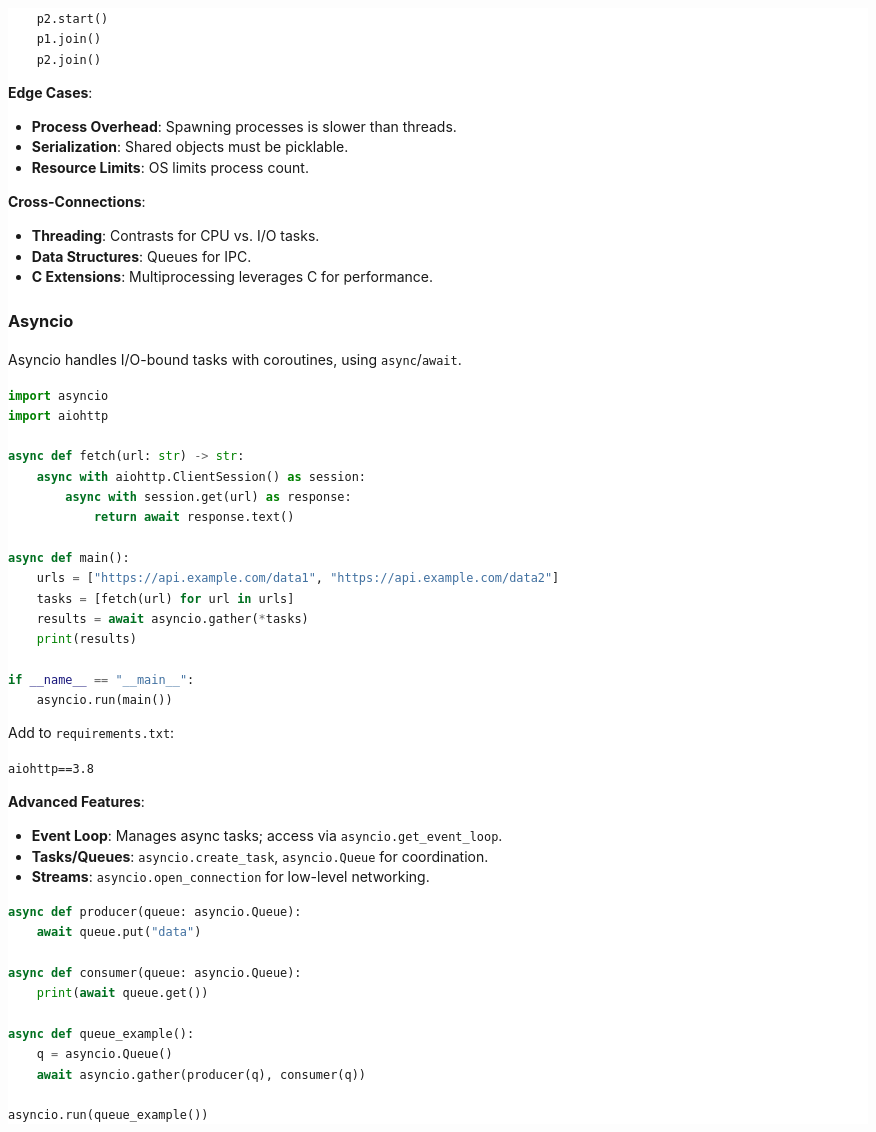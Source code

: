 ```python
    p2.start()
    p1.join()
    p2.join()
```

**Edge Cases**:
- **Process Overhead**: Spawning processes is slower than threads.
- **Serialization**: Shared objects must be picklable.
- **Resource Limits**: OS limits process count.

**Cross-Connections**:
- **Threading**: Contrasts for CPU vs. I/O tasks.
- **Data Structures**: Queues for IPC.
- **C Extensions**: Multiprocessing leverages C for performance.

### Asyncio
Asyncio handles I/O-bound tasks with coroutines, using `async`/`await`.

```python
import asyncio
import aiohttp

async def fetch(url: str) -> str:
    async with aiohttp.ClientSession() as session:
        async with session.get(url) as response:
            return await response.text()

async def main():
    urls = ["https://api.example.com/data1", "https://api.example.com/data2"]
    tasks = [fetch(url) for url in urls]
    results = await asyncio.gather(*tasks)
    print(results)

if __name__ == "__main__":
    asyncio.run(main())
```

Add to `requirements.txt`:

```
aiohttp==3.8
```

**Advanced Features**:
- **Event Loop**: Manages async tasks; access via `asyncio.get_event_loop`.
- **Tasks/Queues**: `asyncio.create_task`, `asyncio.Queue` for coordination.
- **Streams**: `asyncio.open_connection` for low-level networking.

```python
async def producer(queue: asyncio.Queue):
    await queue.put("data")

async def consumer(queue: asyncio.Queue):
    print(await queue.get())

async def queue_example():
    q = asyncio.Queue()
    await asyncio.gather(producer(q), consumer(q))

asyncio.run(queue_example())
```
